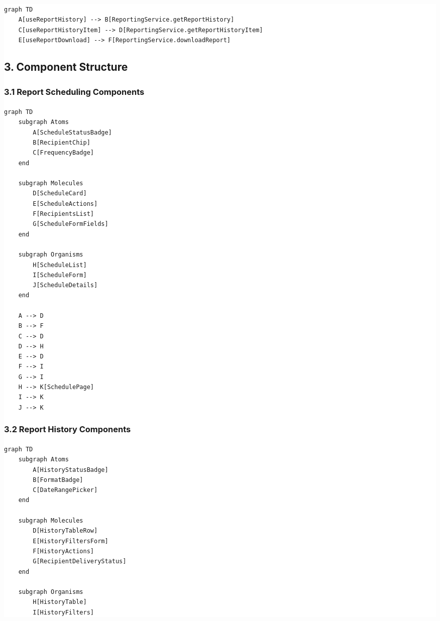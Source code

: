 ```mermaid
graph TD
    A[useReportHistory] --> B[ReportingService.getReportHistory]
    C[useReportHistoryItem] --> D[ReportingService.getReportHistoryItem]
    E[useReportDownload] --> F[ReportingService.downloadReport]
```

## 3. Component Structure

### 3.1 Report Scheduling Components

```mermaid
graph TD
    subgraph Atoms
        A[ScheduleStatusBadge]
        B[RecipientChip]
        C[FrequencyBadge]
    end

    subgraph Molecules
        D[ScheduleCard]
        E[ScheduleActions]
        F[RecipientsList]
        G[ScheduleFormFields]
    end

    subgraph Organisms
        H[ScheduleList]
        I[ScheduleForm]
        J[ScheduleDetails]
    end

    A --> D
    B --> F
    C --> D
    D --> H
    E --> D
    F --> I
    G --> I
    H --> K[SchedulePage]
    I --> K
    J --> K
```

### 3.2 Report History Components

```mermaid
graph TD
    subgraph Atoms
        A[HistoryStatusBadge]
        B[FormatBadge]
        C[DateRangePicker]
    end

    subgraph Molecules
        D[HistoryTableRow]
        E[HistoryFiltersForm]
        F[HistoryActions]
        G[RecipientDeliveryStatus]
    end

    subgraph Organisms
        H[HistoryTable]
        I[HistoryFilters]
```